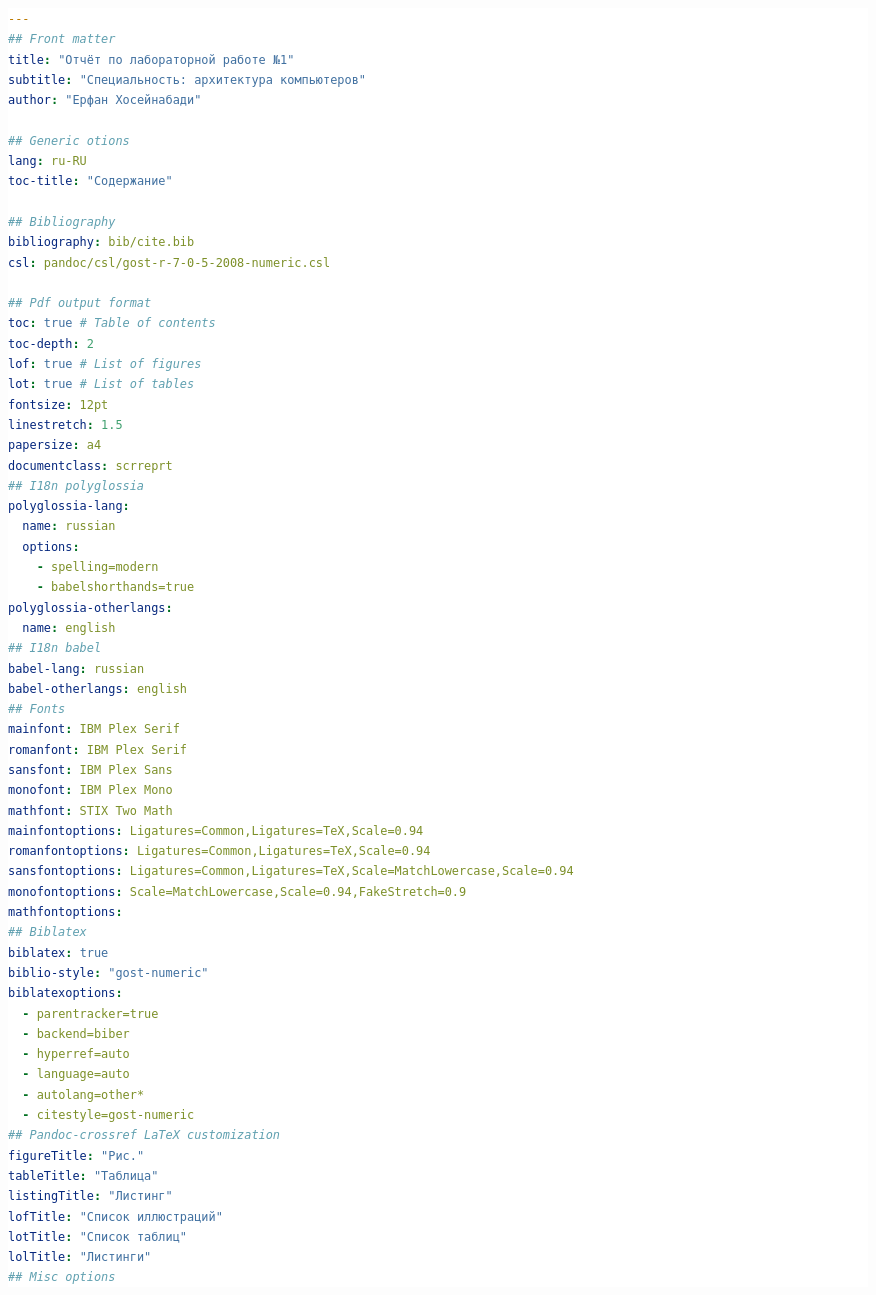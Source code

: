 ```yaml
---
## Front matter
title: "Отчёт по лабораторной работе №1"
subtitle: "Специальность: архитектура компьютеров"
author: "Ерфан Хосейнабади"

## Generic otions
lang: ru-RU
toc-title: "Содержание"

## Bibliography
bibliography: bib/cite.bib
csl: pandoc/csl/gost-r-7-0-5-2008-numeric.csl

## Pdf output format
toc: true # Table of contents
toc-depth: 2
lof: true # List of figures
lot: true # List of tables
fontsize: 12pt
linestretch: 1.5
papersize: a4
documentclass: scrreprt
## I18n polyglossia
polyglossia-lang:
  name: russian
  options:
	- spelling=modern
	- babelshorthands=true
polyglossia-otherlangs:
  name: english
## I18n babel
babel-lang: russian
babel-otherlangs: english
## Fonts
mainfont: IBM Plex Serif
romanfont: IBM Plex Serif
sansfont: IBM Plex Sans
monofont: IBM Plex Mono
mathfont: STIX Two Math
mainfontoptions: Ligatures=Common,Ligatures=TeX,Scale=0.94
romanfontoptions: Ligatures=Common,Ligatures=TeX,Scale=0.94
sansfontoptions: Ligatures=Common,Ligatures=TeX,Scale=MatchLowercase,Scale=0.94
monofontoptions: Scale=MatchLowercase,Scale=0.94,FakeStretch=0.9
mathfontoptions:
## Biblatex
biblatex: true
biblio-style: "gost-numeric"
biblatexoptions:
  - parentracker=true
  - backend=biber
  - hyperref=auto
  - language=auto
  - autolang=other*
  - citestyle=gost-numeric
## Pandoc-crossref LaTeX customization
figureTitle: "Рис."
tableTitle: "Таблица"
listingTitle: "Листинг"
lofTitle: "Список иллюстраций"
lotTitle: "Список таблиц"
lolTitle: "Листинги"
## Misc options
```